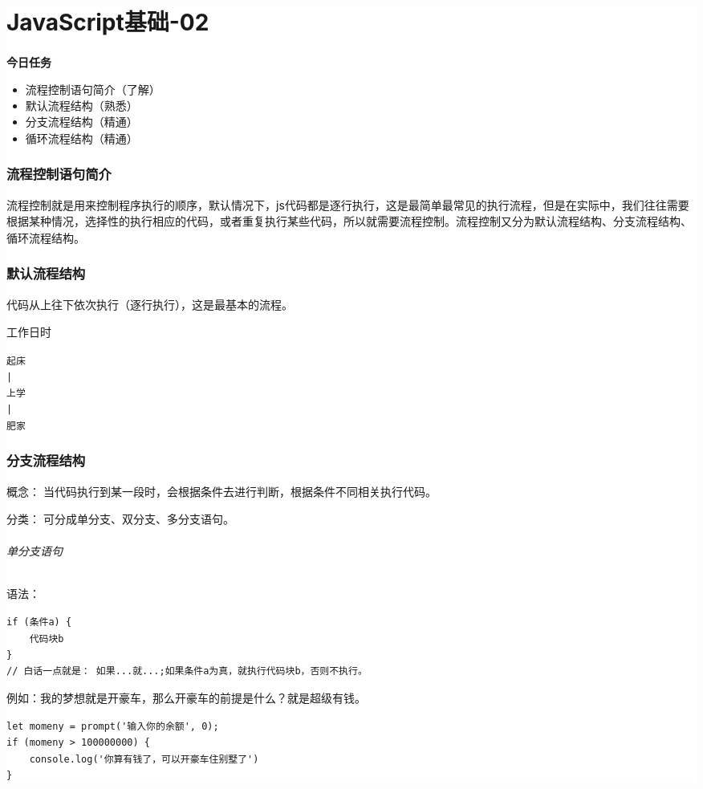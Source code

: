 # JavaScript基础-02

**今日任务**

- 流程控制语句简介（了解）
- 默认流程结构（熟悉）
- 分支流程结构（精通）
- 循环流程结构（精通）



### 流程控制语句简介

流程控制就是用来控制程序执行的顺序，默认情况下，js代码都是逐行执行，这是最简单最常见的执行流程，但是在实际中，我们往往需要根据某种情况，选择性的执行相应的代码，或者重复执行某些代码，所以就需要流程控制。流程控制又分为默认流程结构、分支流程结构、循环流程结构。



### 默认流程结构

代码从上往下依次执行（逐行执行），这是最基本的流程。

工作日时

```
起床
|
上学
|
肥家
```



### 分支流程结构

概念： 当代码执行到某一段时，会根据条件去进行判断，根据条件不同相关执行代码。

分类： 可分成单分支、双分支、多分支语句。



###### 单分支语句

语法： 

```
if (条件a) {
	代码块b
}
// 白话一点就是： 如果...就...;如果条件a为真，就执行代码块b，否则不执行。
```

例如：我的梦想就是开豪车，那么开豪车的前提是什么？就是超级有钱。

```
let momeny = prompt('输入你的余额', 0);
if (momeny > 100000000) {
	console.log('你算有钱了，可以开豪车住别墅了')
}
```
